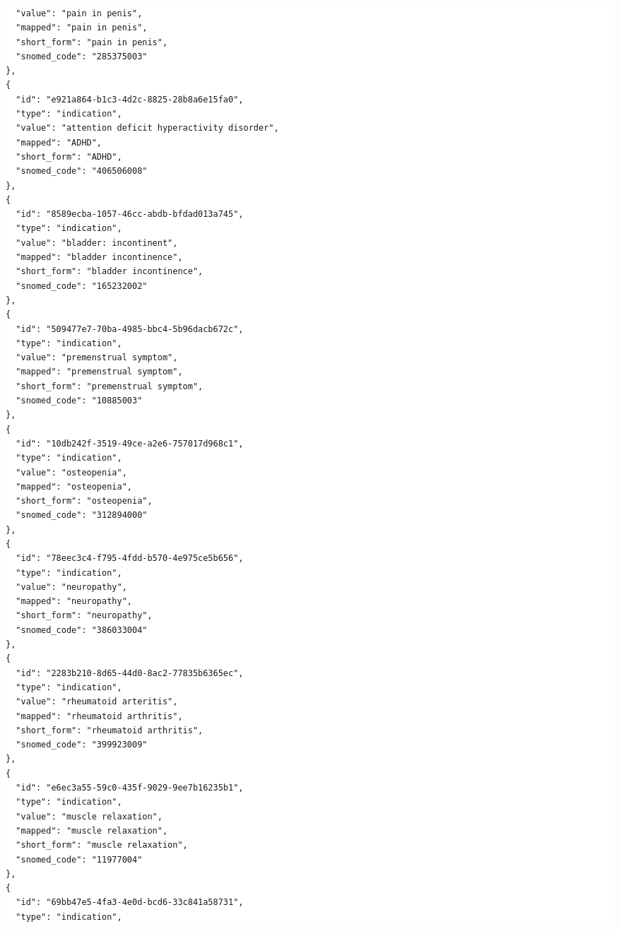       "value": "pain in penis",
      "mapped": "pain in penis",
      "short_form": "pain in penis",
      "snomed_code": "285375003"
    },
    {
      "id": "e921a864-b1c3-4d2c-8825-28b8a6e15fa0",
      "type": "indication",
      "value": "attention deficit hyperactivity disorder",
      "mapped": "ADHD",
      "short_form": "ADHD",
      "snomed_code": "406506008"
    },
    {
      "id": "8589ecba-1057-46cc-abdb-bfdad013a745",
      "type": "indication",
      "value": "bladder: incontinent",
      "mapped": "bladder incontinence",
      "short_form": "bladder incontinence",
      "snomed_code": "165232002"
    },
    {
      "id": "509477e7-70ba-4985-bbc4-5b96dacb672c",
      "type": "indication",
      "value": "premenstrual symptom",
      "mapped": "premenstrual symptom",
      "short_form": "premenstrual symptom",
      "snomed_code": "10885003"
    },
    {
      "id": "10db242f-3519-49ce-a2e6-757017d968c1",
      "type": "indication",
      "value": "osteopenia",
      "mapped": "osteopenia",
      "short_form": "osteopenia",
      "snomed_code": "312894000"
    },
    {
      "id": "78eec3c4-f795-4fdd-b570-4e975ce5b656",
      "type": "indication",
      "value": "neuropathy",
      "mapped": "neuropathy",
      "short_form": "neuropathy",
      "snomed_code": "386033004"
    },
    {
      "id": "2283b210-8d65-44d0-8ac2-77835b6365ec",
      "type": "indication",
      "value": "rheumatoid arteritis",
      "mapped": "rheumatoid arthritis",
      "short_form": "rheumatoid arthritis",
      "snomed_code": "399923009"
    },
    {
      "id": "e6ec3a55-59c0-435f-9029-9ee7b16235b1",
      "type": "indication",
      "value": "muscle relaxation",
      "mapped": "muscle relaxation",
      "short_form": "muscle relaxation",
      "snomed_code": "11977004"
    },
    {
      "id": "69bb47e5-4fa3-4e0d-bcd6-33c841a58731",
      "type": "indication",